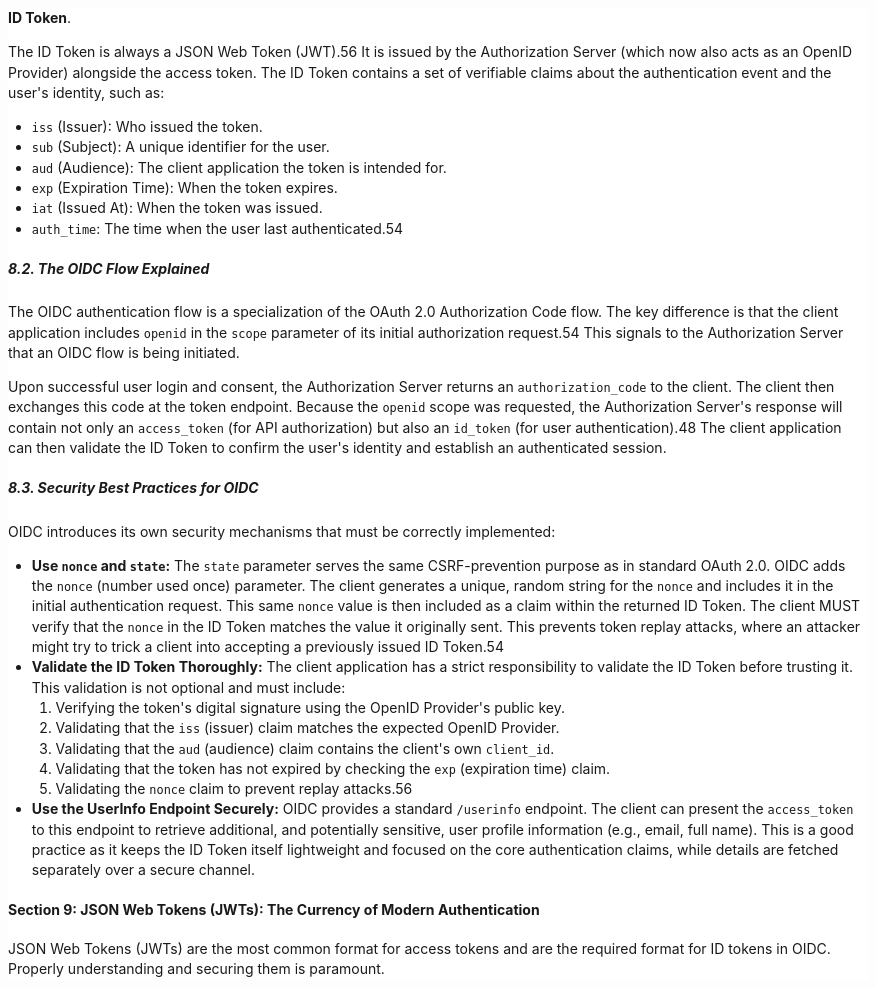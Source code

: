 **ID Token**.

The ID Token is always a JSON Web Token (JWT).56 It is issued by the Authorization Server (which now also acts as an OpenID Provider) alongside the access token. The ID Token contains a set of verifiable claims about the authentication event and the user's identity, such as:

- `iss` (Issuer): Who issued the token.
- `sub` (Subject): A unique identifier for the user.
- `aud` (Audience): The client application the token is intended for.
- `exp` (Expiration Time): When the token expires.
- `iat` (Issued At): When the token was issued.
- `auth_time`: The time when the user last authenticated.54

##### 8.2. The OIDC Flow Explained

The OIDC authentication flow is a specialization of the OAuth 2.0 Authorization Code flow. The key difference is that the client application includes `openid` in the `scope` parameter of its initial authorization request.54 This signals to the Authorization Server that an OIDC flow is being initiated.

Upon successful user login and consent, the Authorization Server returns an `authorization_code` to the client. The client then exchanges this code at the token endpoint. Because the `openid` scope was requested, the Authorization Server's response will contain not only an `access_token` (for API authorization) but also an `id_token` (for user authentication).48 The client application can then validate the ID Token to confirm the user's identity and establish an authenticated session.

##### 8.3. Security Best Practices for OIDC

OIDC introduces its own security mechanisms that must be correctly implemented:

- **Use `nonce` and `state`:** The `state` parameter serves the same CSRF-prevention purpose as in standard OAuth 2.0. OIDC adds the `nonce` (number used once) parameter. The client generates a unique, random string for the `nonce` and includes it in the initial authentication request. This same `nonce` value is then included as a claim within the returned ID Token. The client MUST verify that the `nonce` in the ID Token matches the value it originally sent. This prevents token replay attacks, where an attacker might try to trick a client into accepting a previously issued ID Token.54
- **Validate the ID Token Thoroughly:** The client application has a strict responsibility to validate the ID Token before trusting it. This validation is not optional and must include:
    1. Verifying the token's digital signature using the OpenID Provider's public key.
    2. Validating that the `iss` (issuer) claim matches the expected OpenID Provider.
    3. Validating that the `aud` (audience) claim contains the client's own `client_id`.
    4. Validating that the token has not expired by checking the `exp` (expiration time) claim.
    5. Validating the `nonce` claim to prevent replay attacks.56
- **Use the UserInfo Endpoint Securely:** OIDC provides a standard `/userinfo` endpoint. The client can present the `access_token` to this endpoint to retrieve additional, and potentially sensitive, user profile information (e.g., email, full name). This is a good practice as it keeps the ID Token itself lightweight and focused on the core authentication claims, while details are fetched separately over a secure channel.

#### Section 9: JSON Web Tokens (JWTs): The Currency of Modern Authentication

JSON Web Tokens (JWTs) are the most common format for access tokens and are the required format for ID tokens in OIDC. Properly understanding and securing them is paramount.
